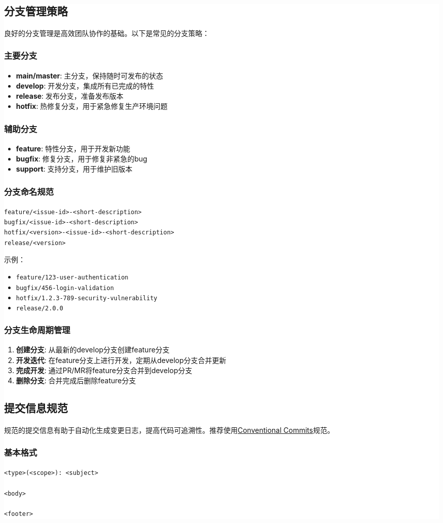 ```bash
```

## 分支管理策略

良好的分支管理是高效团队协作的基础。以下是常见的分支策略：

### 主要分支

- **main/master**: 主分支，保持随时可发布的状态
- **develop**: 开发分支，集成所有已完成的特性
- **release**: 发布分支，准备发布版本
- **hotfix**: 热修复分支，用于紧急修复生产环境问题

### 辅助分支

- **feature**: 特性分支，用于开发新功能
- **bugfix**: 修复分支，用于修复非紧急的bug
- **support**: 支持分支，用于维护旧版本

### 分支命名规范

```
feature/<issue-id>-<short-description>
bugfix/<issue-id>-<short-description>
hotfix/<version>-<issue-id>-<short-description>
release/<version>
```

示例：
- `feature/123-user-authentication`
- `bugfix/456-login-validation`
- `hotfix/1.2.3-789-security-vulnerability`
- `release/2.0.0`

### 分支生命周期管理

1. **创建分支**: 从最新的develop分支创建feature分支
2. **开发迭代**: 在feature分支上进行开发，定期从develop分支合并更新
3. **完成开发**: 通过PR/MR将feature分支合并到develop分支
4. **删除分支**: 合并完成后删除feature分支

## 提交信息规范

规范的提交信息有助于自动化生成变更日志，提高代码可追溯性。推荐使用[Conventional Commits](https://www.conventionalcommits.org/)规范。

### 基本格式

```
<type>(<scope>): <subject>

<body>

<footer>
```

